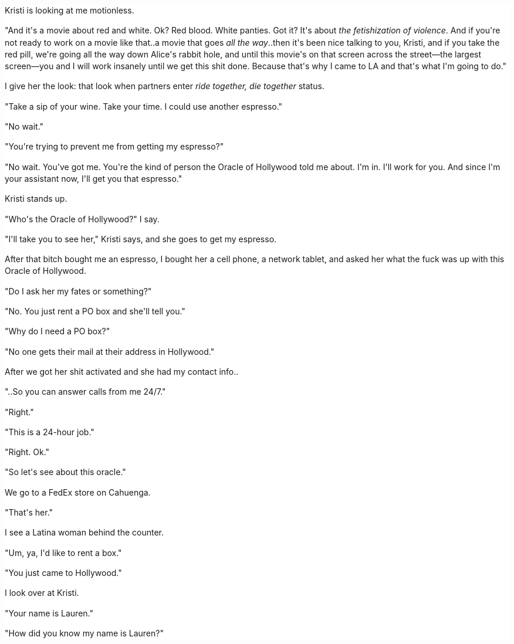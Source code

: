 Kristi is looking at me motionless.

"And it's a movie about red and white. Ok? Red blood. White panties. Got it? It's about *the fetishization of violence*.  And if you're not ready to work on a movie like that..a movie that goes *all the way*..then it's been nice talking to you, Kristi, and if you take the red pill, we're going all the way down Alice's rabbit hole, and until this movie's on that screen across the street—the largest screen—you and I will work insanely until we get this shit done. Because that's why I came to LA and that's what I'm going to do."

I give her the look: that look when partners enter *ride together, die together* status.

"Take a sip of your wine. Take your time. I could use another espresso."

"No wait."

"You're trying to prevent me from getting my espresso?"

"No wait. You've got me. You're the kind of person the Oracle of Hollywood told me about. I'm in. I'll work for you. And since I'm your assistant now, I'll get you that espresso."

Kristi stands up.

"Who's the Oracle of Hollywood?" I say.

"I'll take you to see her," Kristi says, and she goes to get my espresso.

After that bitch bought me an espresso, I bought her a cell phone, a network tablet, and asked her what the fuck was up with this Oracle of Hollywood.

"Do I ask her my fates or something?"

"No. You just rent a PO box and she'll tell you."

"Why do I need a PO box?"

"No one gets their mail at their address in Hollywood."

After we got her shit activated and she had my contact info..

"..So you can answer calls from me 24/7."

"Right."

"This is a 24-hour job."

"Right. Ok."

"So let's see about this oracle."

We go to a FedEx store on Cahuenga.

"That's her."

I see a Latina woman behind the counter.

"Um, ya, I'd like to rent a box."

"You just came to Hollywood."

I look over at Kristi.

"Your name is Lauren."

"How did you know my name is Lauren?"

